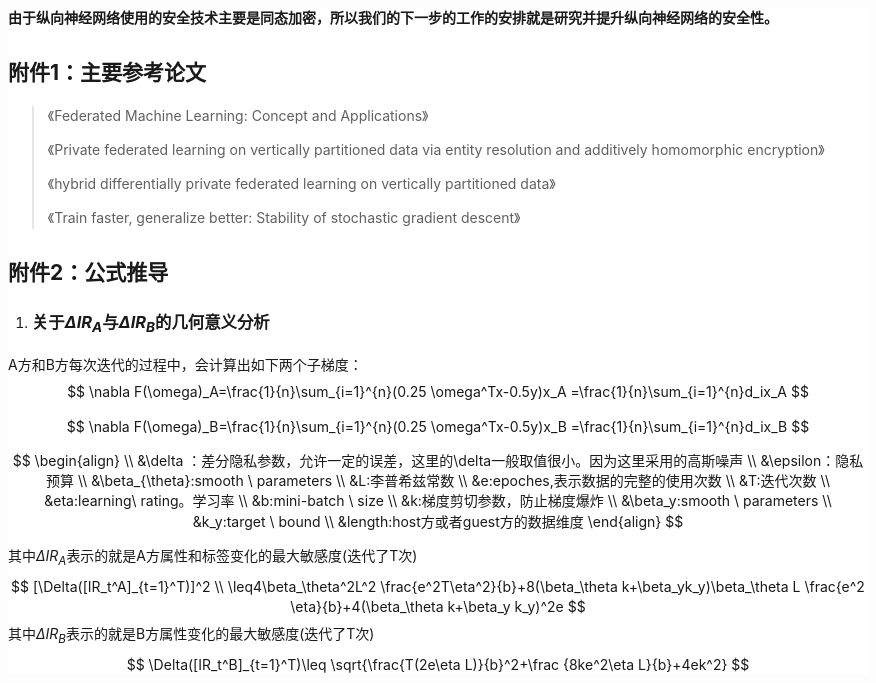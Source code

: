**由于纵向神经网络使用的安全技术主要是同态加密，所以我们的下一步的工作的安排就是研究并提升纵向神经网络的安全性。**

## 附件1：主要参考论文

> 《Federated Machine Learning: Concept and Applications》
>
> 《Private federated learning on vertically partitioned data via entity resolution and additively homomorphic encryption》
>
> 《hybrid differentially private federated learning on vertically partitioned data》
>
> 《Train faster, generalize better: Stability of stochastic gradient descent》

## 附件2：公式推导

1. ### 关于$\Delta IR_A$与$\Delta IR_B$的几何意义分析

A方和B方每次迭代的过程中，会计算出如下两个子梯度：
$$
\nabla F(\omega)_A=\frac{1}{n}\sum_{i=1}^{n}(0.25 \omega^Tx-0.5y)x_A =\frac{1}{n}\sum_{i=1}^{n}d_ix_A
$$

$$
\nabla F(\omega)_B=\frac{1}{n}\sum_{i=1}^{n}(0.25 \omega^Tx-0.5y)x_B =\frac{1}{n}\sum_{i=1}^{n}d_ix_B
$$

$$
\begin{align}
\\ &\delta ：差分隐私参数，允许一定的误差，这里的\delta一般取值很小。因为这里采用的高斯噪声 
\\ &\epsilon：隐私预算
\\ &\beta_{\theta}:smooth \ parameters
\\ &L:李普希兹常数
\\ &e:epoches,表示数据的完整的使用次数
\\ &T:迭代次数
\\ &eta:learning\ rating。学习率
\\ &b:mini-batch \ size
\\ &k:梯度剪切参数，防止梯度爆炸
\\ &\beta_y:smooth \ parameters
\\ &k_y:target \ bound
\\ &length:host方或者guest方的数据维度
\end{align}
$$

其中$\Delta IR_A$表示的就是A方属性和标签变化的最大敏感度(迭代了T次)
$$
[\Delta([IR_t^A]_{t=1}^T)]^2 \\
\leq4\beta_\theta^2L^2 \frac{e^2T\eta^2}{b}+8(\beta_\theta k+\beta_yk_y)\beta_\theta L \frac{e^2 \eta}{b}+4(\beta_\theta k+\beta_y k_y)^2e
$$
其中$\Delta IR_B$表示的就是B方属性变化的最大敏感度(迭代了T次)
$$
\Delta([IR_t^B]_{t=1}^T)\leq \sqrt{\frac{T(2e\eta L)}{b}^2+\frac {8ke^2\eta L}{b}+4ek^2}
$$
